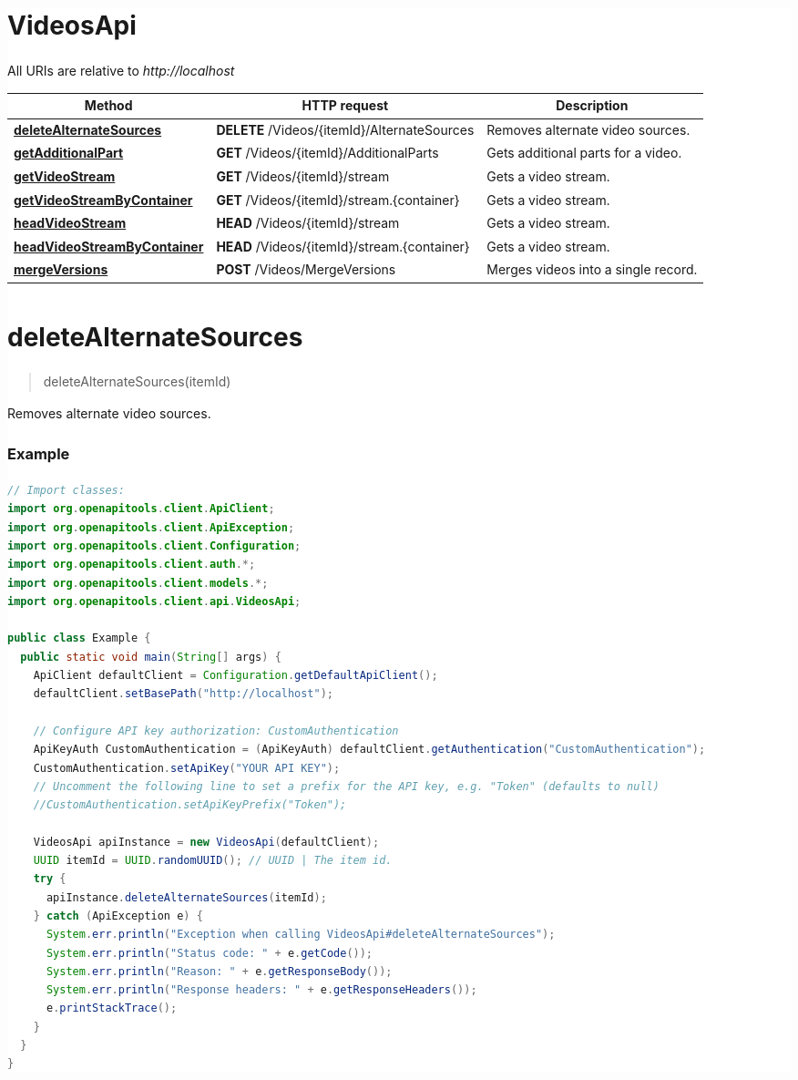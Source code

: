 # VideosApi

All URIs are relative to *http://localhost*

| Method | HTTP request | Description |
|------------- | ------------- | -------------|
| [**deleteAlternateSources**](VideosApi.md#deleteAlternateSources) | **DELETE** /Videos/{itemId}/AlternateSources | Removes alternate video sources. |
| [**getAdditionalPart**](VideosApi.md#getAdditionalPart) | **GET** /Videos/{itemId}/AdditionalParts | Gets additional parts for a video. |
| [**getVideoStream**](VideosApi.md#getVideoStream) | **GET** /Videos/{itemId}/stream | Gets a video stream. |
| [**getVideoStreamByContainer**](VideosApi.md#getVideoStreamByContainer) | **GET** /Videos/{itemId}/stream.{container} | Gets a video stream. |
| [**headVideoStream**](VideosApi.md#headVideoStream) | **HEAD** /Videos/{itemId}/stream | Gets a video stream. |
| [**headVideoStreamByContainer**](VideosApi.md#headVideoStreamByContainer) | **HEAD** /Videos/{itemId}/stream.{container} | Gets a video stream. |
| [**mergeVersions**](VideosApi.md#mergeVersions) | **POST** /Videos/MergeVersions | Merges videos into a single record. |


<a id="deleteAlternateSources"></a>
# **deleteAlternateSources**
> deleteAlternateSources(itemId)

Removes alternate video sources.

### Example
```java
// Import classes:
import org.openapitools.client.ApiClient;
import org.openapitools.client.ApiException;
import org.openapitools.client.Configuration;
import org.openapitools.client.auth.*;
import org.openapitools.client.models.*;
import org.openapitools.client.api.VideosApi;

public class Example {
  public static void main(String[] args) {
    ApiClient defaultClient = Configuration.getDefaultApiClient();
    defaultClient.setBasePath("http://localhost");
    
    // Configure API key authorization: CustomAuthentication
    ApiKeyAuth CustomAuthentication = (ApiKeyAuth) defaultClient.getAuthentication("CustomAuthentication");
    CustomAuthentication.setApiKey("YOUR API KEY");
    // Uncomment the following line to set a prefix for the API key, e.g. "Token" (defaults to null)
    //CustomAuthentication.setApiKeyPrefix("Token");

    VideosApi apiInstance = new VideosApi(defaultClient);
    UUID itemId = UUID.randomUUID(); // UUID | The item id.
    try {
      apiInstance.deleteAlternateSources(itemId);
    } catch (ApiException e) {
      System.err.println("Exception when calling VideosApi#deleteAlternateSources");
      System.err.println("Status code: " + e.getCode());
      System.err.println("Reason: " + e.getResponseBody());
      System.err.println("Response headers: " + e.getResponseHeaders());
      e.printStackTrace();
    }
  }
}
```